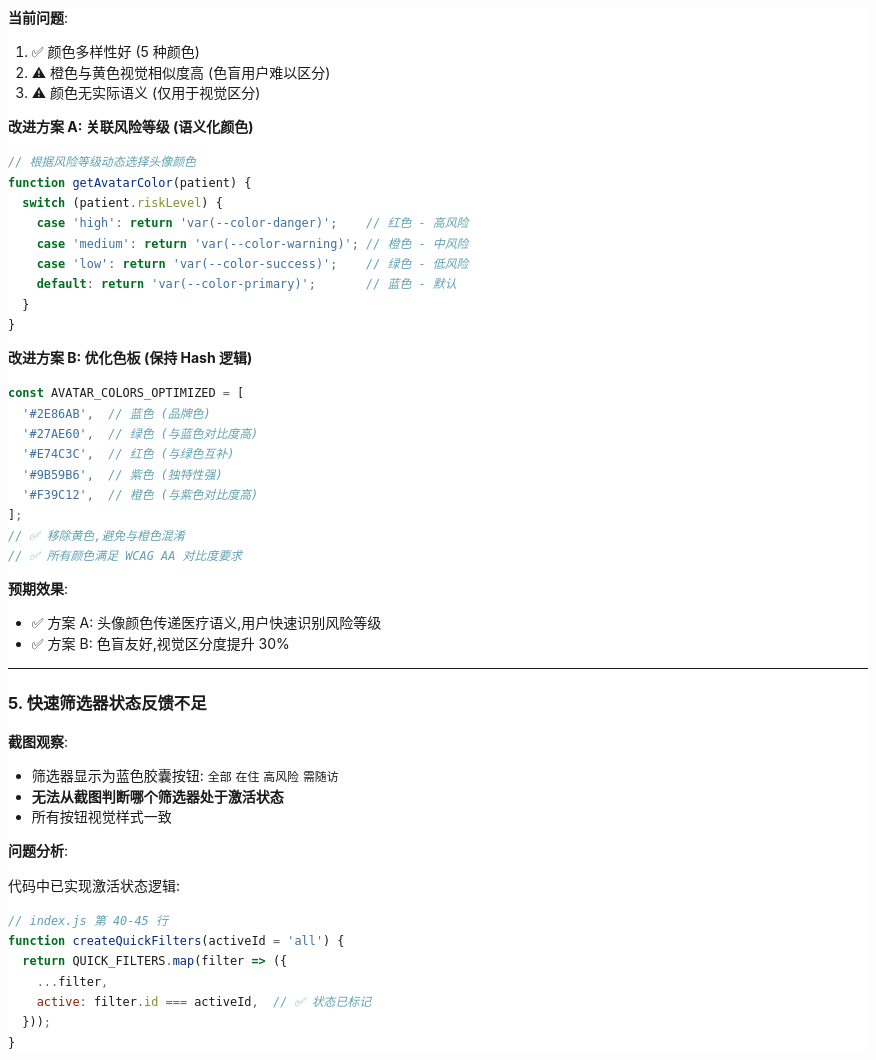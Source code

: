 **当前问题**:
1. ✅ 颜色多样性好 (5 种颜色)
2. ⚠️ 橙色与黄色视觉相似度高 (色盲用户难以区分)
3. ⚠️ 颜色无实际语义 (仅用于视觉区分)

**改进方案 A: 关联风险等级 (语义化颜色)**

```javascript
// 根据风险等级动态选择头像颜色
function getAvatarColor(patient) {
  switch (patient.riskLevel) {
    case 'high': return 'var(--color-danger)';    // 红色 - 高风险
    case 'medium': return 'var(--color-warning)'; // 橙色 - 中风险
    case 'low': return 'var(--color-success)';    // 绿色 - 低风险
    default: return 'var(--color-primary)';       // 蓝色 - 默认
  }
}
```

**改进方案 B: 优化色板 (保持 Hash 逻辑)**

```javascript
const AVATAR_COLORS_OPTIMIZED = [
  '#2E86AB',  // 蓝色 (品牌色)
  '#27AE60',  // 绿色 (与蓝色对比度高)
  '#E74C3C',  // 红色 (与绿色互补)
  '#9B59B6',  // 紫色 (独特性强)
  '#F39C12',  // 橙色 (与紫色对比度高)
];
// ✅ 移除黄色,避免与橙色混淆
// ✅ 所有颜色满足 WCAG AA 对比度要求
```

**预期效果**:
- ✅ 方案 A: 头像颜色传递医疗语义,用户快速识别风险等级
- ✅ 方案 B: 色盲友好,视觉区分度提升 30%

---

### 5. 快速筛选器状态反馈不足

**截图观察**:
- 筛选器显示为蓝色胶囊按钮: `全部` `在住` `高风险` `需随访`
- **无法从截图判断哪个筛选器处于激活状态**
- 所有按钮视觉样式一致

**问题分析**:

代码中已实现激活状态逻辑:
```javascript
// index.js 第 40-45 行
function createQuickFilters(activeId = 'all') {
  return QUICK_FILTERS.map(filter => ({
    ...filter,
    active: filter.id === activeId,  // ✅ 状态已标记
  }));
}
```
